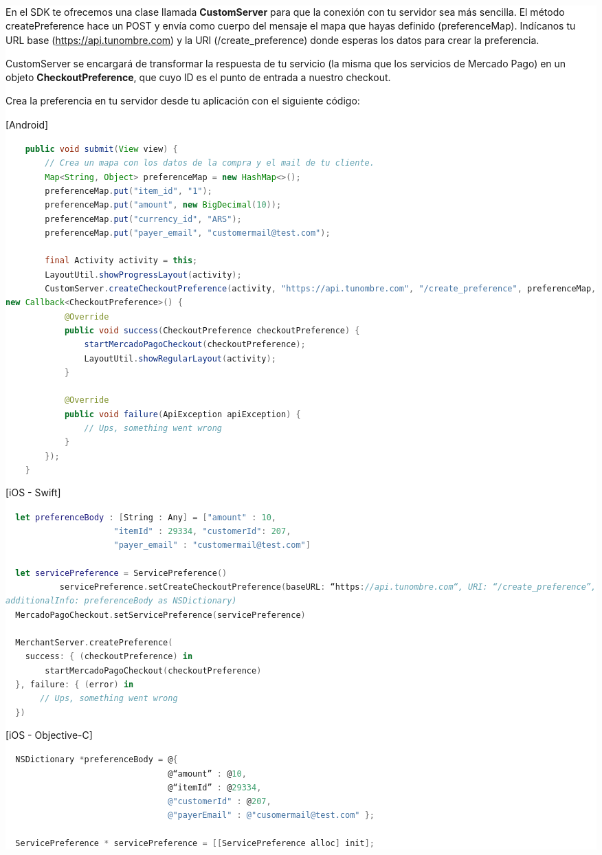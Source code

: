 En el SDK te ofrecemos una clase llamada **CustomServer** para que la conexión con tu servidor sea más sencilla. El método createPreference hace un POST y envía como cuerpo del mensaje el mapa que hayas definido (preferenceMap). Indícanos tu URL base (https://api.tunombre.com) y la URI (/create_preference) donde esperas los datos para crear la preferencia.

CustomServer se encargará de transformar la respuesta de tu servicio (la misma que los servicios de Mercado Pago) en un objeto **CheckoutPreference**, que cuyo ID es el punto de entrada a nuestro checkout.

Crea la preferencia en tu servidor desde tu aplicación con el siguiente código:

[Android]
```java
    public void submit(View view) {
        // Crea un mapa con los datos de la compra y el mail de tu cliente.
        Map<String, Object> preferenceMap = new HashMap<>();
        preferenceMap.put("item_id", "1");
        preferenceMap.put("amount", new BigDecimal(10));
        preferenceMap.put("currency_id", "ARS");
        preferenceMap.put("payer_email", "customermail@test.com");

        final Activity activity = this;
        LayoutUtil.showProgressLayout(activity);
        CustomServer.createCheckoutPreference(activity, "https://api.tunombre.com", "/create_preference", preferenceMap, new Callback<CheckoutPreference>() {
            @Override
            public void success(CheckoutPreference checkoutPreference) {
                startMercadoPagoCheckout(checkoutPreference);
                LayoutUtil.showRegularLayout(activity);
            }

            @Override
            public void failure(ApiException apiException) {
                // Ups, something went wrong
            }
        });
    }
```
[iOS - Swift]
```swift
  let preferenceBody : [String : Any] = ["amount" : 10,
                      "itemId" : 29334, "customerId": 207,
                      "payer_email" : "customermail@test.com"]

  let servicePreference = ServicePreference()
           servicePreference.setCreateCheckoutPreference(baseURL: “https://api.tunombre.com“, URI: “/create_preference”, additionalInfo: preferenceBody as NSDictionary)
  MercadoPagoCheckout.setServicePreference(servicePreference)

  MerchantServer.createPreference(
    success: { (checkoutPreference) in
        startMercadoPagoCheckout(checkoutPreference)
  }, failure: { (error) in
       // Ups, something went wrong
  })
```
[iOS - Objective-C]
```Objective-c
  NSDictionary *preferenceBody = @{
                                 @“amount” : @10,
                                 @“itemId” : @29334,
                                 @"customerId" : @207,
                                 @"payerEmail" : @"cusomermail@test.com" };

  ServicePreference * servicePreference = [[ServicePreference alloc] init];
```